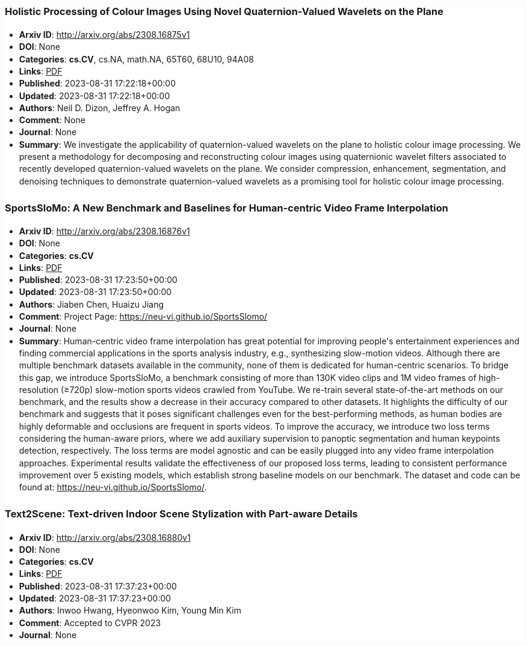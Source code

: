 

### Holistic Processing of Colour Images Using Novel Quaternion-Valued Wavelets on the Plane
- **Arxiv ID**: http://arxiv.org/abs/2308.16875v1
- **DOI**: None
- **Categories**: **cs.CV**, cs.NA, math.NA, 65T60, 68U10, 94A08
- **Links**: [PDF](http://arxiv.org/pdf/2308.16875v1)
- **Published**: 2023-08-31 17:22:18+00:00
- **Updated**: 2023-08-31 17:22:18+00:00
- **Authors**: Neil D. Dizon, Jeffrey A. Hogan
- **Comment**: None
- **Journal**: None
- **Summary**: We investigate the applicability of quaternion-valued wavelets on the plane to holistic colour image processing. We present a methodology for decomposing and reconstructing colour images using quaternionic wavelet filters associated to recently developed quaternion-valued wavelets on the plane. We consider compression, enhancement, segmentation, and denoising techniques to demonstrate quaternion-valued wavelets as a promising tool for holistic colour image processing.



### SportsSloMo: A New Benchmark and Baselines for Human-centric Video Frame Interpolation
- **Arxiv ID**: http://arxiv.org/abs/2308.16876v1
- **DOI**: None
- **Categories**: **cs.CV**
- **Links**: [PDF](http://arxiv.org/pdf/2308.16876v1)
- **Published**: 2023-08-31 17:23:50+00:00
- **Updated**: 2023-08-31 17:23:50+00:00
- **Authors**: Jiaben Chen, Huaizu Jiang
- **Comment**: Project Page: https://neu-vi.github.io/SportsSlomo/
- **Journal**: None
- **Summary**: Human-centric video frame interpolation has great potential for improving people's entertainment experiences and finding commercial applications in the sports analysis industry, e.g., synthesizing slow-motion videos. Although there are multiple benchmark datasets available in the community, none of them is dedicated for human-centric scenarios. To bridge this gap, we introduce SportsSloMo, a benchmark consisting of more than 130K video clips and 1M video frames of high-resolution ($\geq$720p) slow-motion sports videos crawled from YouTube. We re-train several state-of-the-art methods on our benchmark, and the results show a decrease in their accuracy compared to other datasets. It highlights the difficulty of our benchmark and suggests that it poses significant challenges even for the best-performing methods, as human bodies are highly deformable and occlusions are frequent in sports videos. To improve the accuracy, we introduce two loss terms considering the human-aware priors, where we add auxiliary supervision to panoptic segmentation and human keypoints detection, respectively. The loss terms are model agnostic and can be easily plugged into any video frame interpolation approaches. Experimental results validate the effectiveness of our proposed loss terms, leading to consistent performance improvement over 5 existing models, which establish strong baseline models on our benchmark. The dataset and code can be found at: https://neu-vi.github.io/SportsSlomo/.



### Text2Scene: Text-driven Indoor Scene Stylization with Part-aware Details
- **Arxiv ID**: http://arxiv.org/abs/2308.16880v1
- **DOI**: None
- **Categories**: **cs.CV**
- **Links**: [PDF](http://arxiv.org/pdf/2308.16880v1)
- **Published**: 2023-08-31 17:37:23+00:00
- **Updated**: 2023-08-31 17:37:23+00:00
- **Authors**: Inwoo Hwang, Hyeonwoo Kim, Young Min Kim
- **Comment**: Accepted to CVPR 2023
- **Journal**: None